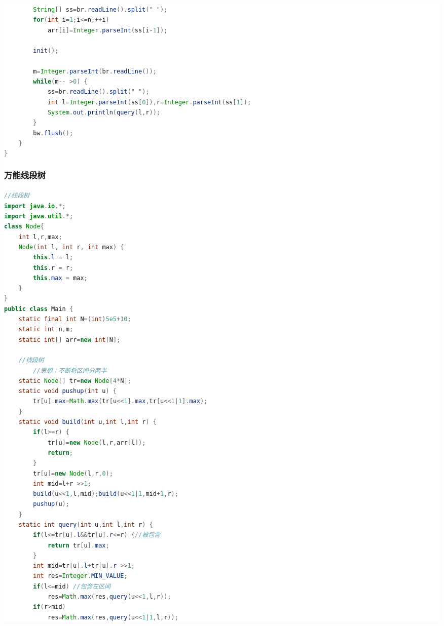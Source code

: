 ```java
		String[] ss=br.readLine().split(" ");
		for(int i=1;i<=n;++i) 
			arr[i]=Integer.parseInt(ss[i-1]);
		
		init();
		
		m=Integer.parseInt(br.readLine());
		while(m-- >0) {
			ss=br.readLine().split(" ");
			int l=Integer.parseInt(ss[0]),r=Integer.parseInt(ss[1]);
			System.out.println(query(l,r));
		}
		bw.flush();
	}
}
```



### 万能线段树

```java
//线段树
import java.io.*;
import java.util.*;
class Node{
	int l,r,max;
	Node(int l, int r, int max) {
		this.l = l;
		this.r = r;
		this.max = max;
	}
}
public class Main {
	static final int N=(int)5e5+10;
	static int n,m;
	static int[] arr=new int[N];
	
	//线段树
		//思想：不断将区间分两半
	static Node[] tr=new Node[4*N];
	static void pushup(int u) {
		tr[u].max=Math.max(tr[u<<1].max,tr[u<<1|1].max);
	}
	static void build(int u,int l,int r) {
		if(l>=r) {
			tr[u]=new Node(l,r,arr[l]);
			return;
		}
		tr[u]=new Node(l,r,0);
		int mid=l+r >>1;
		build(u<<1,l,mid);build(u<<1|1,mid+1,r);
		pushup(u);
	}
	static int query(int u,int l,int r) {
		if(l<=tr[u].l&&tr[u].r<=r) {//被包含
			return tr[u].max;
		}
		int mid=tr[u].l+tr[u].r >>1;
		int res=Integer.MIN_VALUE;
		if(l<=mid) //包含左区间
			res=Math.max(res,query(u<<1,l,r));
		if(r>mid)
			res=Math.max(res,query(u<<1|1,l,r));
```